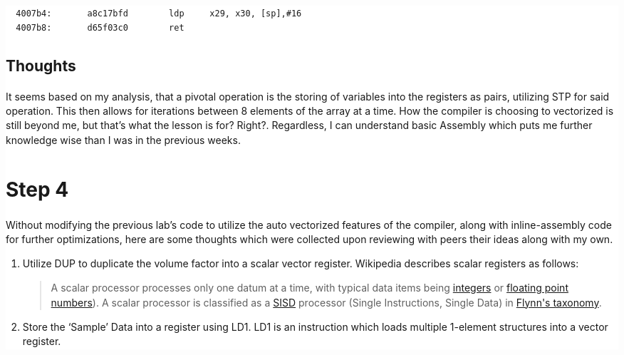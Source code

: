 ```
  4007b4:       a8c17bfd        ldp     x29, x30, [sp],#16
  4007b8:       d65f03c0        ret
```

## Thoughts

It seems based on my analysis, that a pivotal operation is the storing of variables into the registers as pairs, utilizing STP for said operation. This then allows for iterations between 8 elements of the array at a time. How the compiler is choosing to vectorized is still beyond me, but that’s what the lesson is for? Right?. Regardless, I can understand basic Assembly which puts me further knowledge wise than I was in the previous weeks.

# Step 4

Without modifying the previous lab’s code to utilize the auto vectorized features of the compiler, along with inline-assembly code for further optimizations, here are some thoughts which were collected upon reviewing with peers their ideas along with my own.

1. Utilize DUP to duplicate the volume factor into a scalar vector register. Wikipedia describes scalar registers as follows:

   > A scalar processor processes only one datum at a time, with typical data items being [integers](https://en.wikipedia.org/wiki/Integer_%28computer_science%29) or [floating point numbers](https://en.wikipedia.org/wiki/Floating_point_number)). A scalar processor is classified as a [SISD](https://en.wikipedia.org/wiki/SISD) processor (Single Instructions, Single Data) in [Flynn's taxonomy](https://en.wikipedia.org/wiki/Flynn%27s_taxonomy).

2. Store the ‘Sample’ Data into a register using LD1. LD1 is an instruction which loads multiple 1-element structures into a vector register.
